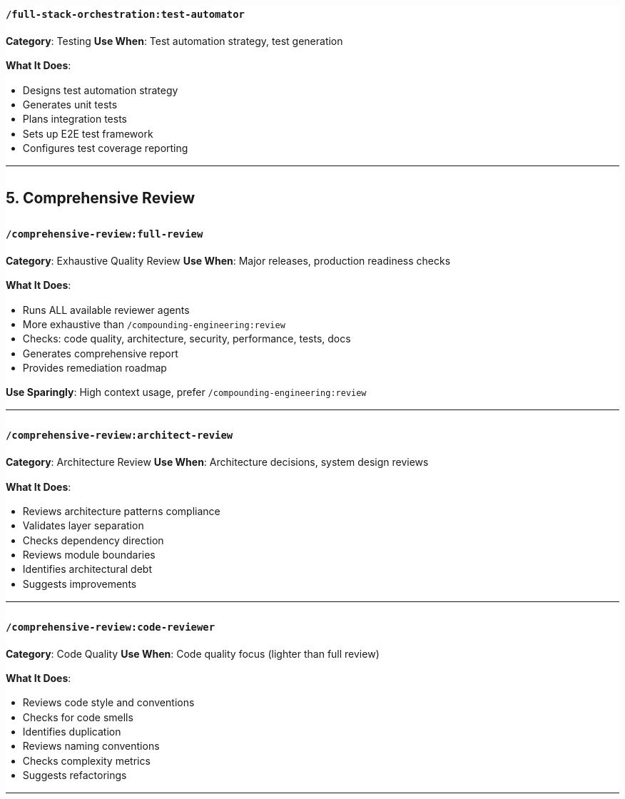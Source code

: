 
### `/full-stack-orchestration:test-automator`
**Category**: Testing
**Use When**: Test automation strategy, test generation

**What It Does**:
- Designs test automation strategy
- Generates unit tests
- Plans integration tests
- Sets up E2E test framework
- Configures test coverage reporting

---

## <a name="comprehensive-review"></a>5. Comprehensive Review

### `/comprehensive-review:full-review`
**Category**: Exhaustive Quality Review
**Use When**: Major releases, production readiness checks

**What It Does**:
- Runs ALL available reviewer agents
- More exhaustive than `/compounding-engineering:review`
- Checks: code quality, architecture, security, performance, tests, docs
- Generates comprehensive report
- Provides remediation roadmap

**Use Sparingly**: High context usage, prefer `/compounding-engineering:review`

---

### `/comprehensive-review:architect-review`
**Category**: Architecture Review
**Use When**: Architecture decisions, system design reviews

**What It Does**:
- Reviews architecture patterns compliance
- Validates layer separation
- Checks dependency direction
- Reviews module boundaries
- Identifies architectural debt
- Suggests improvements

---

### `/comprehensive-review:code-reviewer`
**Category**: Code Quality
**Use When**: Code quality focus (lighter than full review)

**What It Does**:
- Reviews code style and conventions
- Checks for code smells
- Identifies duplication
- Reviews naming conventions
- Checks complexity metrics
- Suggests refactorings

---